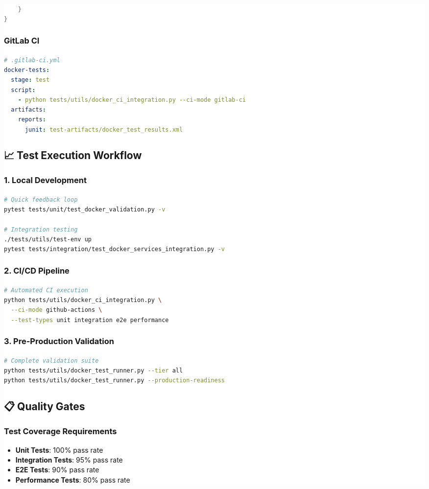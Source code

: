 ```groovy
    }
}
```

### GitLab CI
```yaml
# .gitlab-ci.yml
docker-tests:
  stage: test
  script:
    - python tests/utils/docker_ci_integration.py --ci-mode gitlab-ci
  artifacts:
    reports:
      junit: test-artifacts/docker_test_results.xml
```

## 📈 Test Execution Workflow

### 1. Local Development
```bash
# Quick feedback loop
pytest tests/unit/test_docker_validation.py -v

# Integration testing
./tests/utils/test-env up
pytest tests/integration/test_docker_services_integration.py -v
```

### 2. CI/CD Pipeline
```bash
# Automated CI execution
python tests/utils/docker_ci_integration.py \
  --ci-mode github-actions \
  --test-types unit integration e2e performance
```

### 3. Pre-Production Validation
```bash
# Complete validation suite
python tests/utils/docker_test_runner.py --tier all
python tests/utils/docker_test_runner.py --production-readiness
```

## 📋 Quality Gates

### Test Coverage Requirements
- **Unit Tests**: 100% pass rate
- **Integration Tests**: 95% pass rate
- **E2E Tests**: 90% pass rate
- **Performance Tests**: 80% pass rate
